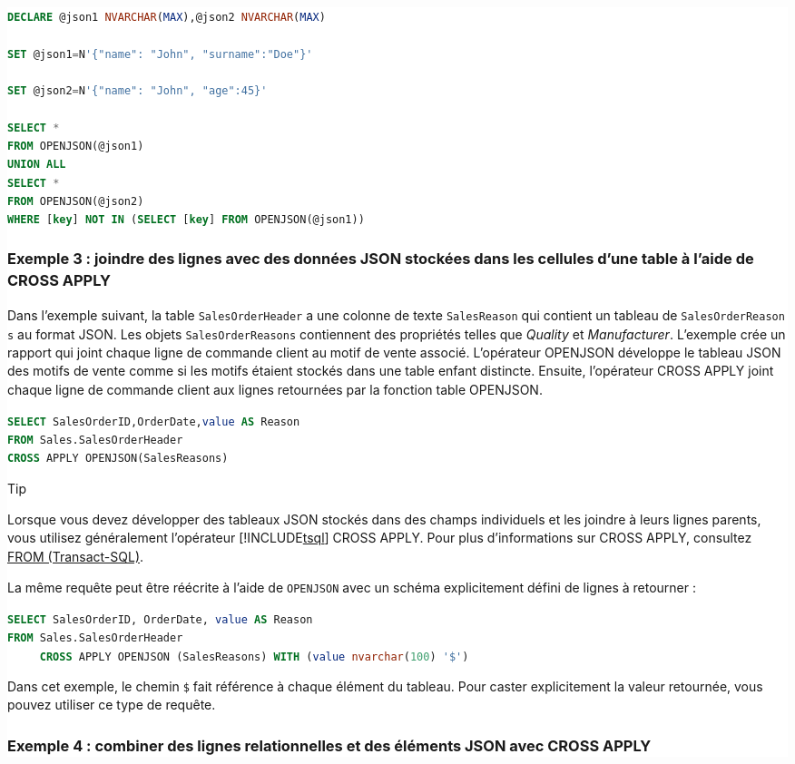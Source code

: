 ```sql  
DECLARE @json1 NVARCHAR(MAX),@json2 NVARCHAR(MAX)

SET @json1=N'{"name": "John", "surname":"Doe"}'

SET @json2=N'{"name": "John", "age":45}'

SELECT *
FROM OPENJSON(@json1)
UNION ALL
SELECT *
FROM OPENJSON(@json2)
WHERE [key] NOT IN (SELECT [key] FROM OPENJSON(@json1))
```  
  
### <a name="example-3---join-rows-with-json-data-stored-in-table-cells-using-cross-apply"></a>Exemple 3 : joindre des lignes avec des données JSON stockées dans les cellules d’une table à l’aide de CROSS APPLY

Dans l’exemple suivant, la table `SalesOrderHeader` a une colonne de texte `SalesReason` qui contient un tableau de `SalesOrderReasons` au format JSON. Les objets `SalesOrderReasons` contiennent des propriétés telles que *Quality* et *Manufacturer*. L’exemple crée un rapport qui joint chaque ligne de commande client au motif de vente associé. L’opérateur OPENJSON développe le tableau JSON des motifs de vente comme si les motifs étaient stockés dans une table enfant distincte. Ensuite, l’opérateur CROSS APPLY joint chaque ligne de commande client aux lignes retournées par la fonction table OPENJSON.  
  
```sql  
SELECT SalesOrderID,OrderDate,value AS Reason
FROM Sales.SalesOrderHeader
CROSS APPLY OPENJSON(SalesReasons)
```  
  
> [!TIP] 
> Lorsque vous devez développer des tableaux JSON stockés dans des champs individuels et les joindre à leurs lignes parents, vous utilisez généralement l’opérateur [!INCLUDE[tsql](../../includes/tsql-md.md)] CROSS APPLY. Pour plus d’informations sur CROSS APPLY, consultez [FROM &#40;Transact-SQL&#41;](../../t-sql/queries/from-transact-sql.md).  
  
La même requête peut être réécrite à l’aide de `OPENJSON` avec un schéma explicitement défini de lignes à retourner :  
  
```sql  
SELECT SalesOrderID, OrderDate, value AS Reason  
FROM Sales.SalesOrderHeader  
     CROSS APPLY OPENJSON (SalesReasons) WITH (value nvarchar(100) '$')
```  
  
Dans cet exemple, le chemin `$` fait référence à chaque élément du tableau. Pour caster explicitement la valeur retournée, vous pouvez utiliser ce type de requête.  
  
### <a name="example-4---combine-relational-rows-and-json-elements-with-cross-apply"></a>Exemple 4 : combiner des lignes relationnelles et des éléments JSON avec CROSS APPLY
